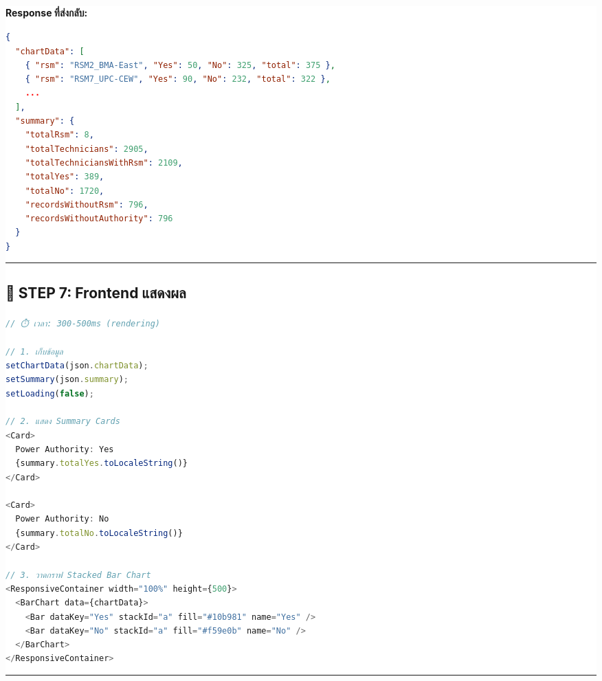 **Response ที่ส่งกลับ:**

```json
{
  "chartData": [
    { "rsm": "RSM2_BMA-East", "Yes": 50, "No": 325, "total": 375 },
    { "rsm": "RSM7_UPC-CEW", "Yes": 90, "No": 232, "total": 322 },
    ...
  ],
  "summary": {
    "totalRsm": 8,
    "totalTechnicians": 2905,
    "totalTechniciansWithRsm": 2109,
    "totalYes": 389,
    "totalNo": 1720,
    "recordsWithoutRsm": 796,
    "recordsWithoutAuthority": 796
  }
}
```

---

## 🎨 **STEP 7: Frontend แสดงผล**

```typescript
// ⏱️ เวลา: 300-500ms (rendering)

// 1. เก็บข้อมูล
setChartData(json.chartData);
setSummary(json.summary);
setLoading(false);

// 2. แสดง Summary Cards
<Card>
  Power Authority: Yes
  {summary.totalYes.toLocaleString()}
</Card>

<Card>
  Power Authority: No
  {summary.totalNo.toLocaleString()}
</Card>

// 3. วาดกราฟ Stacked Bar Chart
<ResponsiveContainer width="100%" height={500}>
  <BarChart data={chartData}>
    <Bar dataKey="Yes" stackId="a" fill="#10b981" name="Yes" />
    <Bar dataKey="No" stackId="a" fill="#f59e0b" name="No" />
  </BarChart>
</ResponsiveContainer>
```

---